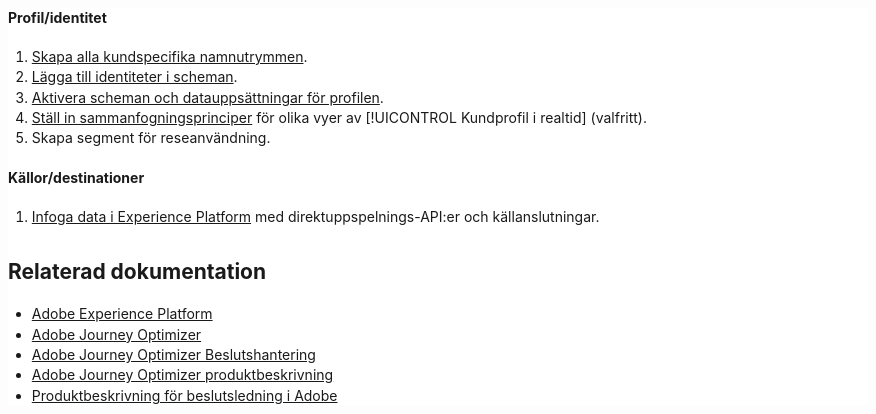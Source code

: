 #### Profil/identitet

1. [Skapa alla kundspecifika namnutrymmen](https://experienceleague.adobe.com/docs/platform-learn/tutorials/identities/label-ingest-and-verify-identity-data.html).
1. [Lägga till identiteter i scheman](https://experienceleague.adobe.com/docs/platform-learn/tutorials/identities/label-ingest-and-verify-identity-data.html).
1. [Aktivera scheman och datauppsättningar för profilen](https://experienceleague.adobe.com/docs/platform-learn/tutorials/profiles/bring-data-into-the-real-time-customer-profile.html).
1. [Ställ in sammanfogningsprinciper](https://experienceleague.adobe.com/docs/platform-learn/tutorials/profiles/create-merge-policies.html) för olika vyer av [!UICONTROL Kundprofil i realtid] (valfritt).
1. Skapa segment för reseanvändning.

#### Källor/destinationer

1. [Infoga data i Experience Platform](https://experienceleague.adobe.com/?recommended=ExperiencePlatform-D-1-2020.1.dataingestion) med direktuppspelnings-API:er och källanslutningar.

## Relaterad dokumentation

* [Adobe Experience Platform](https://experienceleague.adobe.com/docs/experience-platform.html)
* [Adobe Journey Optimizer](https://experienceleague.adobe.com/docs/journey-optimizer.html)
* [Adobe Journey Optimizer Beslutshantering](https://experienceleague.adobe.com/docs/journey-optimizer/using/offer-decisioniong/get-started-decision/starting-offer-decisioning.html)
* [Adobe Journey Optimizer produktbeskrivning](https://helpx.adobe.com/legal/product-descriptions/adobe-journey-optimizer.html)
* [Produktbeskrivning för beslutsledning i Adobe](https://helpx.adobe.com/legal/product-descriptions/offer-decisioning-app-service.html)
